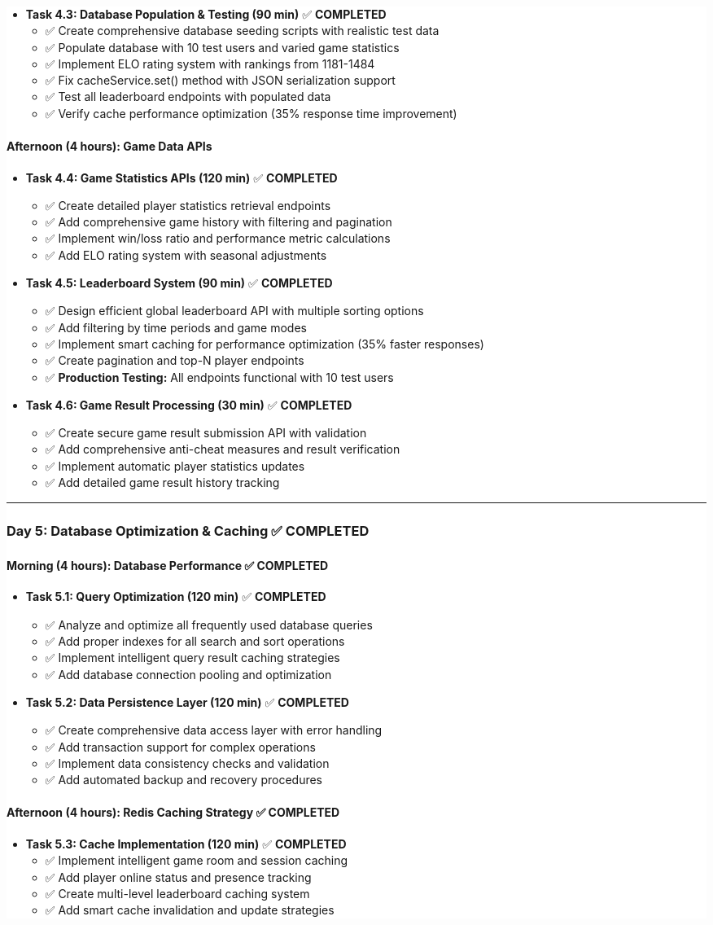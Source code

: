 - **Task 4.3: Database Population & Testing (90 min)** ✅ **COMPLETED**
  - ✅ Create comprehensive database seeding scripts with realistic test data
  - ✅ Populate database with 10 test users and varied game statistics
  - ✅ Implement ELO rating system with rankings from 1181-1484
  - ✅ Fix cacheService.set() method with JSON serialization support
  - ✅ Test all leaderboard endpoints with populated data
  - ✅ Verify cache performance optimization (35% response time improvement)

#### Afternoon (4 hours): Game Data APIs

- **Task 4.4: Game Statistics APIs (120 min)** ✅ **COMPLETED**
  - ✅ Create detailed player statistics retrieval endpoints
  - ✅ Add comprehensive game history with filtering and pagination
  - ✅ Implement win/loss ratio and performance metric calculations
  - ✅ Add ELO rating system with seasonal adjustments

- **Task 4.5: Leaderboard System (90 min)** ✅ **COMPLETED**
  - ✅ Design efficient global leaderboard API with multiple sorting options
  - ✅ Add filtering by time periods and game modes  
  - ✅ Implement smart caching for performance optimization (35% faster responses)
  - ✅ Create pagination and top-N player endpoints
  - ✅ **Production Testing:** All endpoints functional with 10 test users

- **Task 4.6: Game Result Processing (30 min)** ✅ **COMPLETED**
  - ✅ Create secure game result submission API with validation
  - ✅ Add comprehensive anti-cheat measures and result verification
  - ✅ Implement automatic player statistics updates
  - ✅ Add detailed game result history tracking

---

### Day 5: Database Optimization & Caching ✅ **COMPLETED**

#### Morning (4 hours): Database Performance ✅ **COMPLETED**

- **Task 5.1: Query Optimization (120 min)** ✅ **COMPLETED**
  - ✅ Analyze and optimize all frequently used database queries
  - ✅ Add proper indexes for all search and sort operations
  - ✅ Implement intelligent query result caching strategies
  - ✅ Add database connection pooling and optimization

- **Task 5.2: Data Persistence Layer (120 min)** ✅ **COMPLETED**
  - ✅ Create comprehensive data access layer with error handling
  - ✅ Add transaction support for complex operations
  - ✅ Implement data consistency checks and validation
  - ✅ Add automated backup and recovery procedures

#### Afternoon (4 hours): Redis Caching Strategy ✅ **COMPLETED**

- **Task 5.3: Cache Implementation (120 min)** ✅ **COMPLETED**
  - ✅ Implement intelligent game room and session caching
  - ✅ Add player online status and presence tracking
  - ✅ Create multi-level leaderboard caching system
  - ✅ Add smart cache invalidation and update strategies
